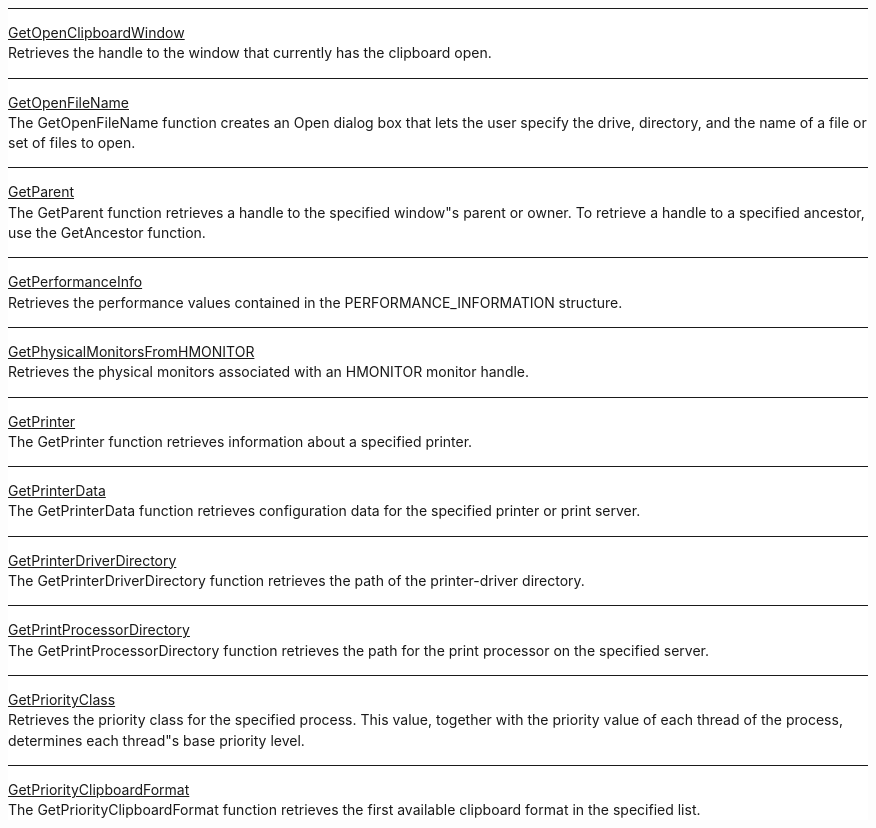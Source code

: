 ***  

[GetOpenClipboardWindow](libraries/user32/GetOpenClipboardWindow.md)  
Retrieves the handle to the window that currently has the clipboard open.  

***  

[GetOpenFileName](libraries/comdlg32/GetOpenFileName.md)  
The GetOpenFileName function creates an Open dialog box that lets the user specify the drive, directory, and the name of a file or set of files to open.  

***  

[GetParent](libraries/user32/GetParent.md)  
The GetParent function retrieves a handle to the specified window"s parent or owner. To retrieve a handle to a specified ancestor, use the GetAncestor function.  

***  

[GetPerformanceInfo](libraries/psapi/GetPerformanceInfo.md)  
Retrieves the performance values contained in the PERFORMANCE_INFORMATION structure.  

***  

[GetPhysicalMonitorsFromHMONITOR](libraries/dxva2/GetPhysicalMonitorsFromHMONITOR.md)  
Retrieves the physical monitors associated with an HMONITOR monitor handle.  

***  

[GetPrinter](libraries/winspool.drv/GetPrinter.md)  
The GetPrinter function retrieves information about a specified printer.   

***  

[GetPrinterData](libraries/winspool.drv/GetPrinterData.md)  
The GetPrinterData function retrieves configuration data for the specified printer or print server.   

***  

[GetPrinterDriverDirectory](libraries/winspool.drv/GetPrinterDriverDirectory.md)  
The GetPrinterDriverDirectory function retrieves the path of the printer-driver directory.   

***  

[GetPrintProcessorDirectory](libraries/winspool.drv/GetPrintProcessorDirectory.md)  
The GetPrintProcessorDirectory function retrieves the path for the print processor on the specified server.   

***  

[GetPriorityClass](libraries/kernel32/GetPriorityClass.md)  
Retrieves the priority class for the specified process. This value, together with the priority value of each thread of the process, determines each thread"s base priority level.  

***  

[GetPriorityClipboardFormat](libraries/user32/GetPriorityClipboardFormat.md)  
The GetPriorityClipboardFormat function retrieves the first available clipboard format in the specified list.  

